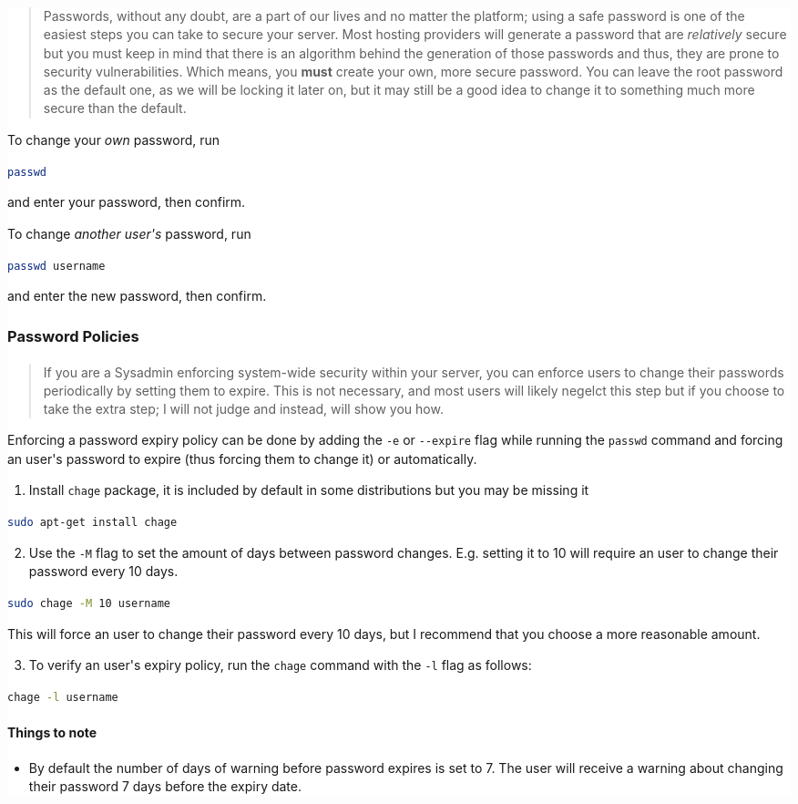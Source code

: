 > Passwords, without any doubt, are a part of our lives and no matter the platform; using a safe password is one of the easiest steps you can take to secure your server. Most hosting providers will generate a password that are *relatively* secure but you must keep in mind that there is an algorithm behind the generation of those passwords and thus, they are prone to security vulnerabilities. Which means, you **must** create your own, more secure password. You can leave the root password as the default one, as we will be locking it later on, but it may still be a good idea to change it to something much more secure than the default.

To change your *own* password, run
```bash
passwd
```
and enter your password, then confirm.

To change *another user's* password, run
```bash
passwd username
```
and enter the new password, then confirm.

### Password Policies

>If you are a Sysadmin enforcing system-wide security within your server, you can enforce users to change their passwords periodically by setting them to expire. This is not necessary, and most users will likely negelct this step but if you choose to take the extra step; I will not judge and instead, will show you how.

Enforcing a password expiry policy can be done by adding the `-e` or `--expire` flag while running the `passwd` command and forcing an user's password to expire (thus forcing them to change it) or automatically.

1. Install `chage` package, it is included by default in some distributions but you may be missing it

```bash
sudo apt-get install chage
```

2. Use the `-M` flag to set the amount of days between password changes. E.g. setting it to 10 will require an user to change their password every 10 days.

```bash
sudo chage -M 10 username
```

This will force an user to change their password every 10 days, but I recommend that you choose a more reasonable amount.

3. To verify an user's expiry policy, run the `chage` command with the `-l` flag as follows:

```bash
chage -l username
```

#### Things to note

* By default the number of days of warning before password expires is set to 7. The user will receive a warning about changing their password 7 days before the expiry date.
